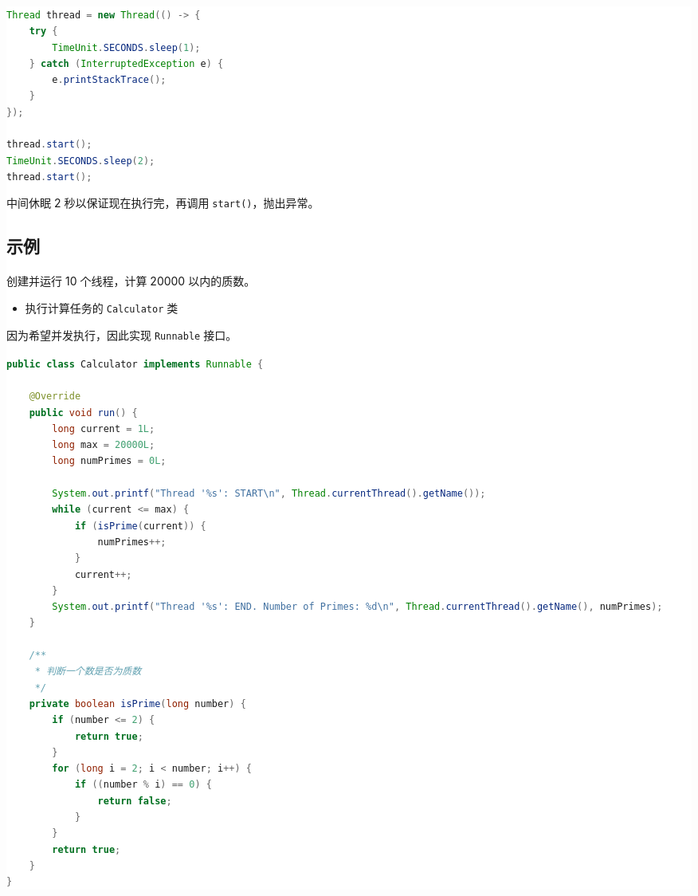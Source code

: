 ```java
Thread thread = new Thread(() -> {
    try {
        TimeUnit.SECONDS.sleep(1);
    } catch (InterruptedException e) {
        e.printStackTrace();
    }
});

thread.start();
TimeUnit.SECONDS.sleep(2);
thread.start();
```

中间休眠 2 秒以保证现在执行完，再调用 `start()`，抛出异常。

## 示例

创建并运行 10 个线程，计算 20000 以内的质数。

- 执行计算任务的 `Calculator` 类

因为希望并发执行，因此实现 `Runnable` 接口。

```java
public class Calculator implements Runnable {

    @Override
    public void run() {
        long current = 1L;
        long max = 20000L;
        long numPrimes = 0L;

        System.out.printf("Thread '%s': START\n", Thread.currentThread().getName());
        while (current <= max) {
            if (isPrime(current)) {
                numPrimes++;
            }
            current++;
        }
        System.out.printf("Thread '%s': END. Number of Primes: %d\n", Thread.currentThread().getName(), numPrimes);
    }

    /**
     * 判断一个数是否为质数
     */
    private boolean isPrime(long number) {
        if (number <= 2) {
            return true;
        }
        for (long i = 2; i < number; i++) {
            if ((number % i) == 0) {
                return false;
            }
        }
        return true;
    }
}
```
